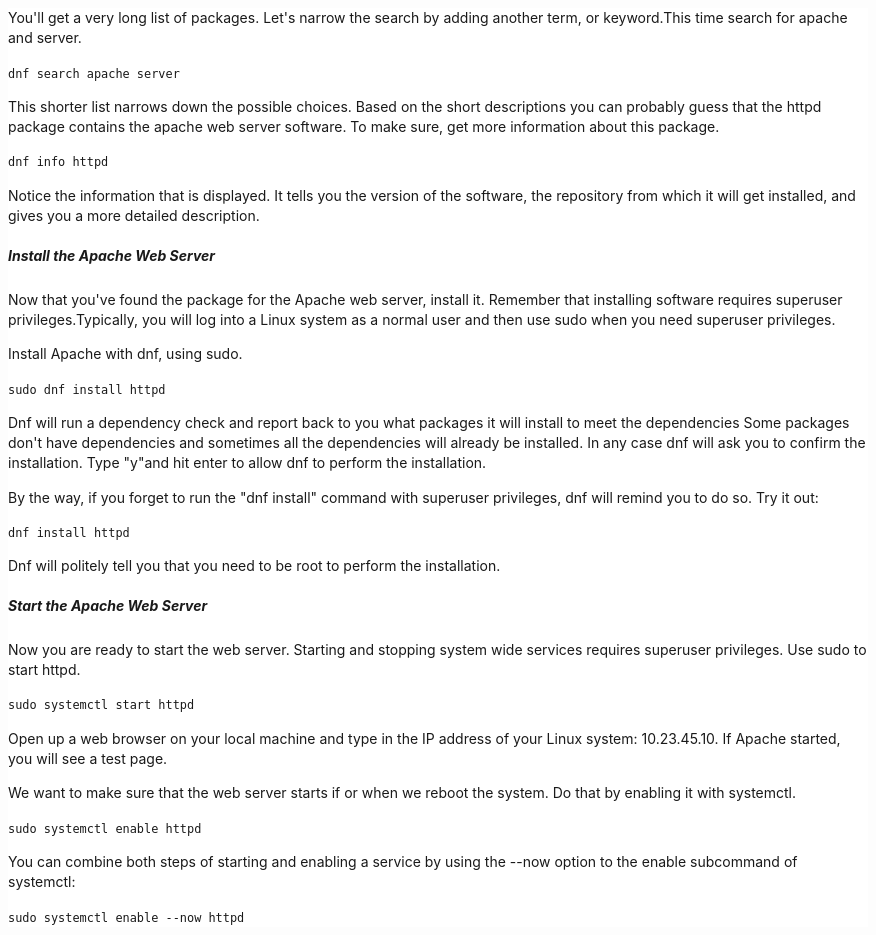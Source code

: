 You'll get a very long list of packages. Let's narrow the search by adding another term, or keyword.This time search for apache and server.
```
dnf search apache server
```

This shorter list narrows down the possible choices. Based on the short descriptions you can probably guess that the httpd package contains the apache web server software. To make sure, get more information about this package.
```
dnf info httpd
```

Notice the information that is displayed. It tells you the version of the software, the repository from which it will get installed, and gives you a more detailed description.
##### Install the Apache Web Server
Now that you've found the package for the Apache web server, install it. Remember that installing software requires superuser privileges.Typically, you will log into a Linux system as a normal user and then use sudo when you need superuser privileges.

Install Apache with dnf, using sudo.
```
sudo dnf install httpd
```

Dnf will run a dependency check and report back to you what packages it will install to meet the dependencies Some packages don't have dependencies and sometimes all the dependencies will already be installed. In any case dnf will ask you to confirm the installation. Type "y"and hit enter to allow dnf to perform the installation.

By the way, if you forget to run the "dnf install" command with superuser privileges, dnf will remind you to do so. Try it out:
```
dnf install httpd
```

Dnf will politely tell you that you need to be root to perform the installation.

##### Start the Apache Web Server

Now you are ready to start the web server. Starting and stopping system wide services requires superuser privileges. Use sudo to start httpd.
```
sudo systemctl start httpd
```

Open up a web browser on your local machine and type in the IP address of your Linux system: 10.23.45.10. If Apache started, you will see a test page.

We want to make sure that the web server starts if or when we reboot the system. Do that by enabling it with systemctl.
```
sudo systemctl enable httpd
```

You can combine both steps of starting and enabling a service by using the --now option to the enable subcommand of systemctl:
```
sudo systemctl enable --now httpd
```
